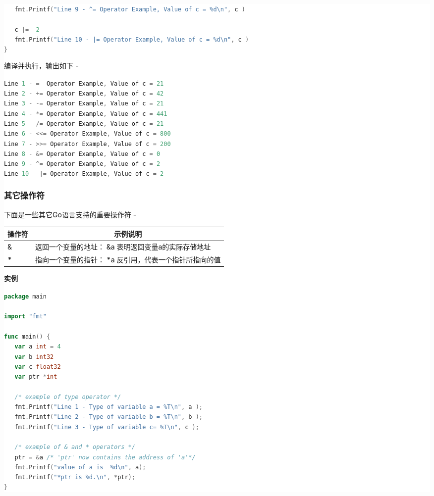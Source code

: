 ```go
   fmt.Printf("Line 9 - ^= Operator Example, Value of c = %d\n", c )

   c |=  2
   fmt.Printf("Line 10 - |= Operator Example, Value of c = %d\n", c )
}
```

编译并执行，输出如下 -

```go
Line 1 - =  Operator Example, Value of c = 21
Line 2 - += Operator Example, Value of c = 42
Line 3 - -= Operator Example, Value of c = 21
Line 4 - *= Operator Example, Value of c = 441
Line 5 - /= Operator Example, Value of c = 21
Line 6 - <<= Operator Example, Value of c = 800
Line 7 - >>= Operator Example, Value of c = 200
Line 8 - &= Operator Example, Value of c = 0
Line 9 - ^= Operator Example, Value of c = 2
Line 10 - |= Operator Example, Value of c = 2
```

### 其它操作符

下面是一些其它Go语言支持的重要操作符 - 

操作符 | 	示例说明
-------| -------------
&	 | 返回一个变量的地址：	&a 表明返回变量a的实际存储地址
*	 | 指向一个变量的指针： *a 反引用，代表一个指针所指向的值

**实例**

```go
package main

import "fmt"

func main() {
   var a int = 4
   var b int32
   var c float32
   var ptr *int

   /* example of type operator */
   fmt.Printf("Line 1 - Type of variable a = %T\n", a );
   fmt.Printf("Line 2 - Type of variable b = %T\n", b );
   fmt.Printf("Line 3 - Type of variable c= %T\n", c );

   /* example of & and * operators */
   ptr = &a	/* 'ptr' now contains the address of 'a'*/
   fmt.Printf("value of a is  %d\n", a);
   fmt.Printf("*ptr is %d.\n", *ptr);
}
```
